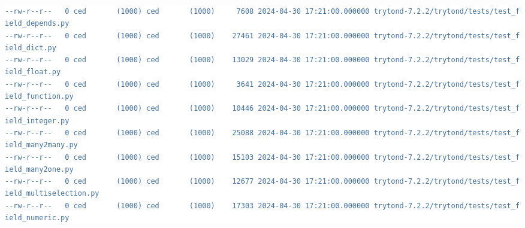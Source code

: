 ```diff
--rw-r--r--   0 ced       (1000) ced       (1000)     7608 2024-04-30 17:21:00.000000 trytond-7.2.2/trytond/tests/test_field_depends.py
--rw-r--r--   0 ced       (1000) ced       (1000)    27461 2024-04-30 17:21:00.000000 trytond-7.2.2/trytond/tests/test_field_dict.py
--rw-r--r--   0 ced       (1000) ced       (1000)    13029 2024-04-30 17:21:00.000000 trytond-7.2.2/trytond/tests/test_field_float.py
--rw-r--r--   0 ced       (1000) ced       (1000)     3641 2024-04-30 17:21:00.000000 trytond-7.2.2/trytond/tests/test_field_function.py
--rw-r--r--   0 ced       (1000) ced       (1000)    10446 2024-04-30 17:21:00.000000 trytond-7.2.2/trytond/tests/test_field_integer.py
--rw-r--r--   0 ced       (1000) ced       (1000)    25088 2024-04-30 17:21:00.000000 trytond-7.2.2/trytond/tests/test_field_many2many.py
--rw-r--r--   0 ced       (1000) ced       (1000)    15103 2024-04-30 17:21:00.000000 trytond-7.2.2/trytond/tests/test_field_many2one.py
--rw-r--r--   0 ced       (1000) ced       (1000)    12677 2024-04-30 17:21:00.000000 trytond-7.2.2/trytond/tests/test_field_multiselection.py
--rw-r--r--   0 ced       (1000) ced       (1000)    17303 2024-04-30 17:21:00.000000 trytond-7.2.2/trytond/tests/test_field_numeric.py
